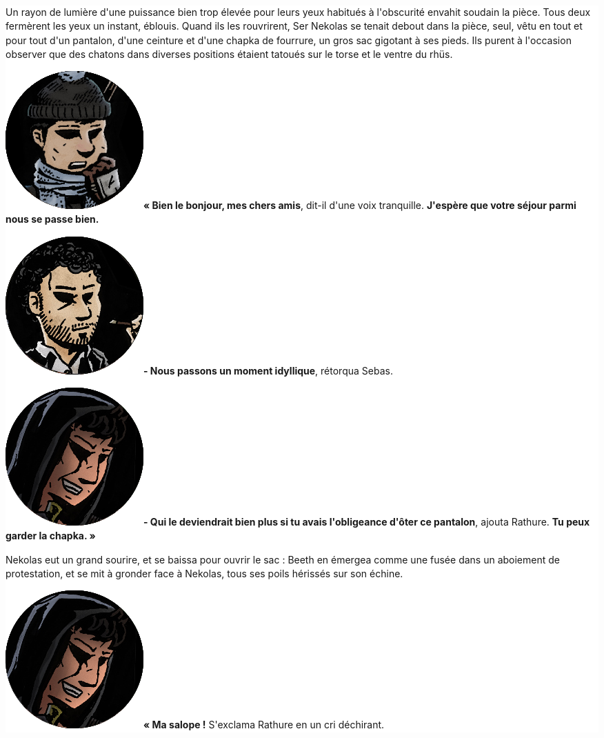 Un rayon de lumière d'une puissance bien trop élevée pour leurs yeux habitués à l'obscurité envahit soudain la pièce. Tous deux fermèrent les yeux un instant, éblouis. Quand ils les rouvrirent, Ser Nekolas se tenait debout dans la pièce, seul, vêtu en tout et pour tout d'un pantalon, d'une ceinture et d'une chapka de fourrure, un gros sac gigotant à ses pieds. Ils purent à l'occasion observer que des chatons dans diverses positions étaient tatoués sur le torse et le ventre du rhüs.

<img class="portrait" src="/images/Nekolas.png">**« Bien le bonjour, mes chers amis**, dit-il d'une voix tranquille. **J'espère que votre séjour parmi nous se passe bien.**

<img class="portrait" src="/images/Sebas.png">**\- Nous passons un moment idyllique**, rétorqua Sebas.

<img class="portrait" src="/images/Rathure.png">**\- Qui le deviendrait bien plus si tu avais l'obligeance d'ôter ce pantalon**, ajouta Rathure. **Tu peux garder la chapka. »**

Nekolas eut un grand sourire, et se baissa pour ouvrir le sac : Beeth en émergea comme une fusée dans un aboiement de protestation, et se mit à gronder face à Nekolas, tous ses poils hérissés sur son échine.

<img class="portrait" src="/images/Rathure.png">**« Ma salope !** S'exclama Rathure en un cri déchirant.
